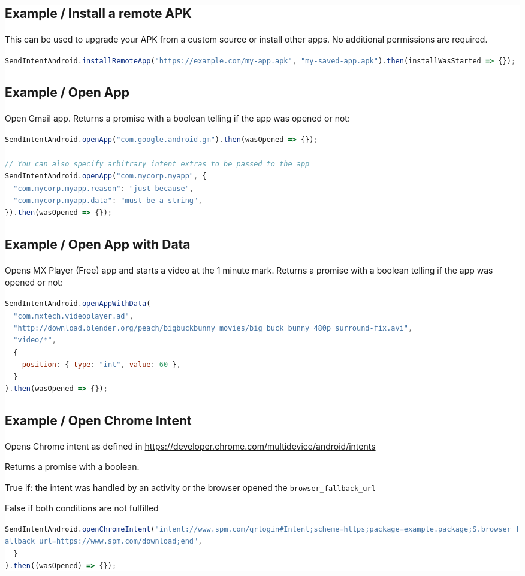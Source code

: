 ## Example / Install a remote APK

This can be used to upgrade your APK from a custom source or install other apps.
No additional permissions are required.

```javascript
SendIntentAndroid.installRemoteApp("https://example.com/my-app.apk", "my-saved-app.apk").then(installWasStarted => {});
```

## Example / Open App

Open Gmail app. Returns a promise with a boolean telling if the app was opened or not:

```javascript
SendIntentAndroid.openApp("com.google.android.gm").then(wasOpened => {});

// You can also specify arbitrary intent extras to be passed to the app
SendIntentAndroid.openApp("com.mycorp.myapp", {
  "com.mycorp.myapp.reason": "just because",
  "com.mycorp.myapp.data": "must be a string",
}).then(wasOpened => {});
```

## Example / Open App with Data

Opens MX Player (Free) app and starts a video at the 1 minute mark.
Returns a promise with a boolean telling if the app was opened or not:

```javascript
SendIntentAndroid.openAppWithData(
  "com.mxtech.videoplayer.ad",
  "http://download.blender.org/peach/bigbuckbunny_movies/big_buck_bunny_480p_surround-fix.avi",
  "video/*",
  {
    position: { type: "int", value: 60 },
  }
).then(wasOpened => {});
```

## Example / Open Chrome Intent

Opens Chrome intent as defined in https://developer.chrome.com/multidevice/android/intents

Returns a promise with a boolean.

True if: the intent was handled by an activity or the browser opened the `browser_fallback_url`

False if both conditions are not fulfilled

```javascript
SendIntentAndroid.openChromeIntent("intent://www.spm.com/qrlogin#Intent;scheme=https;package=example.package;S.browser_fallback_url=https://www.spm.com/download;end",
  }
).then((wasOpened) => {});
```
